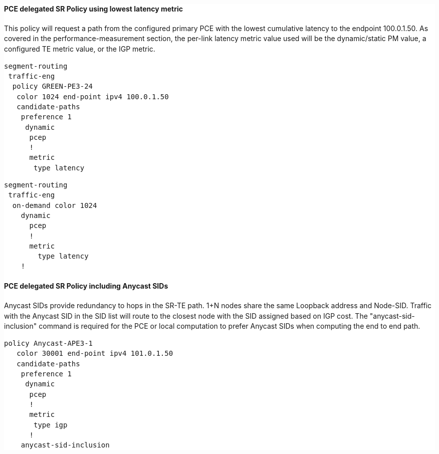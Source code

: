 #### PCE delegated SR Policy using lowest latency metric 
This policy will request a path from the configured primary PCE with the lowest cumulative latency to the endpoint 100.0.1.50.  As covered in the performance-measurement section, 
the per-link latency metric value used will be the dynamic/static PM value, a configured TE metric value, or the IGP metric.   

<div class="highlighter-rouge">
<pre class="highlight">
segment-routing
 traffic-eng
  policy GREEN-PE3-24
   color 1024 end-point ipv4 100.0.1.50
   candidate-paths
    preference 1
     dynamic
      pcep
      !
      metric
       type latency  
</pre>
</div>

<div class="highlighter-rouge">
<pre class="highlight">
segment-routing
 traffic-eng
  on-demand color 1024 
    dynamic
      pcep
      !
      metric 
        type latency 
    !
</pre>
</div>

#### PCE delegated SR Policy including Anycast SIDs  
Anycast SIDs provide redundancy to hops in the SR-TE path. 1+N nodes share the
same Loopback address and Node-SID. Traffic with the Anycast SID in the SID list
will route to the closest node with the SID assigned based on IGP cost. The
"anycast-sid-inclusion" command is required for the PCE or local computation to
prefer Anycast SIDs when computing the end to end path.  

<div class="highlighter-rouge">
<pre class="highlight">
policy Anycast-APE3-1
   color 30001 end-point ipv4 101.0.1.50
   candidate-paths
    preference 1
     dynamic
      pcep
      !
      metric
       type igp
      ! 
    anycast-sid-inclusion
</pre>
</div>
